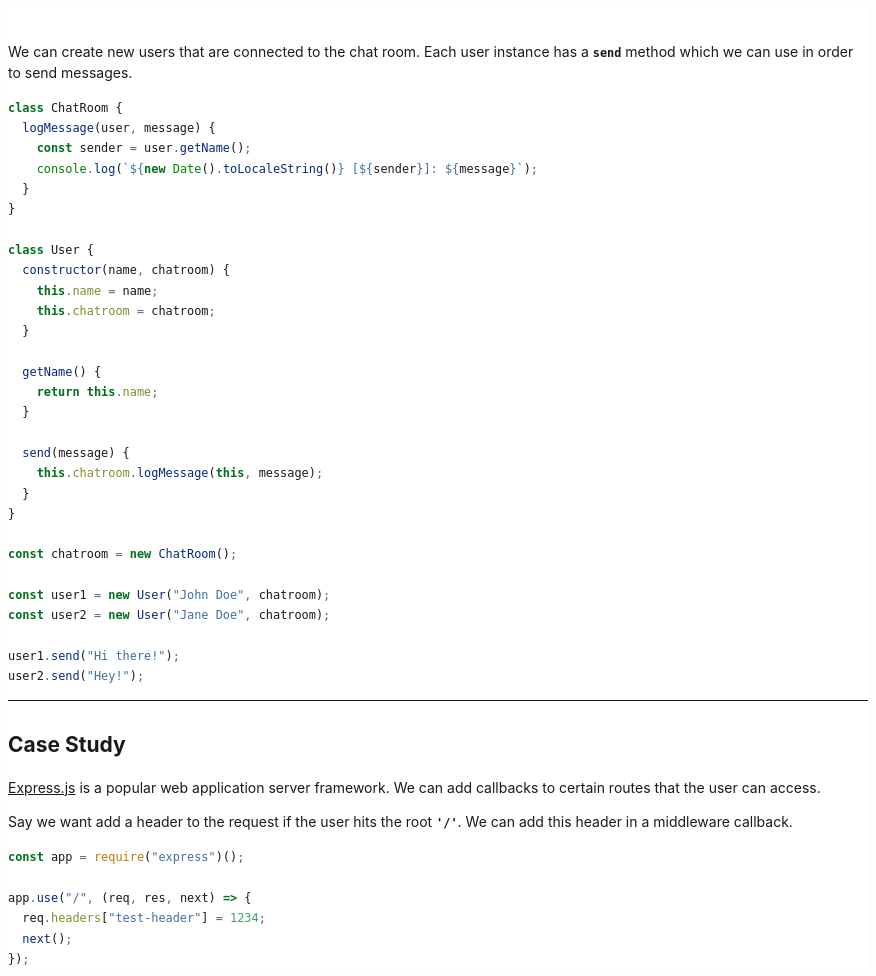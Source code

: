 <br>

We can create new users that are connected to the chat room. Each user instance has a **`send`** method which we can use in order to send messages.

```javascript
class ChatRoom {
  logMessage(user, message) {
    const sender = user.getName();
    console.log(`${new Date().toLocaleString()} [${sender}]: ${message}`);
  }
}

class User {
  constructor(name, chatroom) {
    this.name = name;
    this.chatroom = chatroom;
  }

  getName() {
    return this.name;
  }

  send(message) {
    this.chatroom.logMessage(this, message);
  }
}

const chatroom = new ChatRoom();

const user1 = new User("John Doe", chatroom);
const user2 = new User("Jane Doe", chatroom);

user1.send("Hi there!");
user2.send("Hey!");
```

<hr>

## Case Study

[Express.js](https://expressjs.com/) is a popular web application server framework. We can add callbacks to certain routes that the user can access.

Say we want add a header to the request if the user hits the root **`'/'`**. We can add this header in a middleware callback.

```javascript
const app = require("express")();

app.use("/", (req, res, next) => {
  req.headers["test-header"] = 1234;
  next();
});
```
